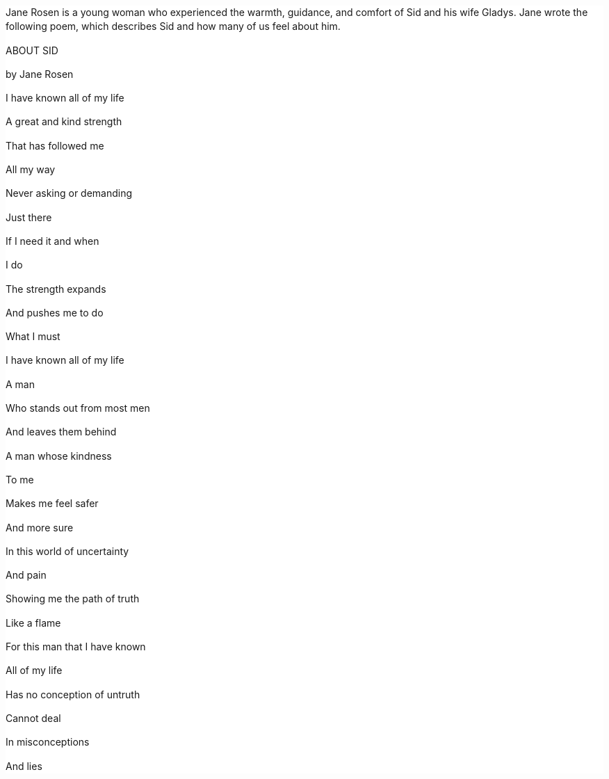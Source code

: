 Jane Rosen is a young woman who experienced the warmth, guidance, and comfort of Sid and his wife Gladys. Jane wrote the following poem, which describes Sid and how many of us feel about him.

ABOUT SID

by Jane Rosen

I have known all of my life

A great and kind strength

That has followed me

All my way

Never asking or demanding

Just there

If I need it and when

I do

The strength expands

And pushes me to do

What I must

I have known all of my life

A man

Who stands out from most men

And leaves them behind

A man whose kindness

To me

Makes me feel safer

And more sure

In this world of uncertainty

And pain

Showing me the path of truth

Like a flame

For this man that I have known

All of my life

Has no conception of untruth

Cannot deal

In misconceptions

And lies
